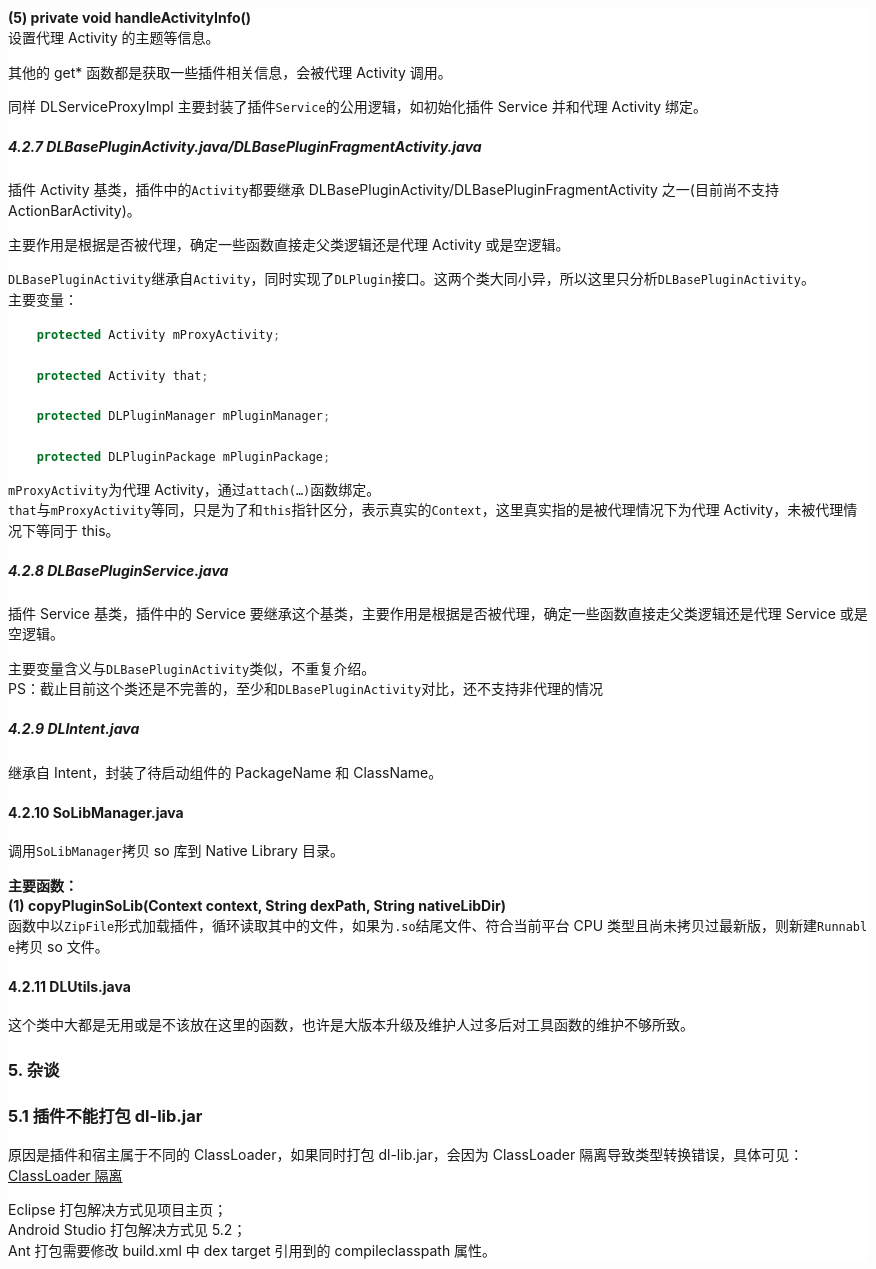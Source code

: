 **(5) private void handleActivityInfo()**  
设置代理 Activity 的主题等信息。  

其他的 get* 函数都是获取一些插件相关信息，会被代理 Activity 调用。  

同样 DLServiceProxyImpl 主要封装了插件`Service`的公用逻辑，如初始化插件 Service 并和代理 Activity 绑定。  

##### 4.2.7 DLBasePluginActivity.java/DLBasePluginFragmentActivity.java
插件 Activity 基类，插件中的`Activity`都要继承 DLBasePluginActivity/DLBasePluginFragmentActivity 之一(目前尚不支持 ActionBarActivity)。  

主要作用是根据是否被代理，确定一些函数直接走父类逻辑还是代理 Activity 或是空逻辑。  

`DLBasePluginActivity`继承自`Activity`，同时实现了`DLPlugin`接口。这两个类大同小异，所以这里只分析`DLBasePluginActivity`。  
主要变量：  
```java
    protected Activity mProxyActivity;

    protected Activity that;
    
    protected DLPluginManager mPluginManager;
    
    protected DLPluginPackage mPluginPackage;
```
`mProxyActivity`为代理 Activity，通过`attach(…)`函数绑定。  
`that`与`mProxyActivity`等同，只是为了和`this`指针区分，表示真实的`Context`，这里真实指的是被代理情况下为代理 Activity，未被代理情况下等同于 this。  

##### 4.2.8 DLBasePluginService.java  
插件 Service 基类，插件中的 Service 要继承这个基类，主要作用是根据是否被代理，确定一些函数直接走父类逻辑还是代理 Service 或是空逻辑。  

主要变量含义与`DLBasePluginActivity`类似，不重复介绍。  
PS：截止目前这个类还是不完善的，至少和`DLBasePluginActivity`对比，还不支持非代理的情况

##### 4.2.9 DLIntent.java
继承自 Intent，封装了待启动组件的 PackageName 和 ClassName。  

#### 4.2.10 SoLibManager.java
调用`SoLibManager`拷贝 so 库到 Native Library 目录。  

**主要函数：**  
**(1) copyPluginSoLib(Context context, String dexPath, String nativeLibDir)**  
函数中以`ZipFile`形式加载插件，循环读取其中的文件，如果为`.so`结尾文件、符合当前平台 CPU 类型且尚未拷贝过最新版，则新建`Runnable`拷贝 so 文件。  

#### 4.2.11 DLUtils.java
这个类中大都是无用或是不该放在这里的函数，也许是大版本升级及维护人过多后对工具函数的维护不够所致。  

### 5. 杂谈
### 5.1 插件不能打包 dl-lib.jar
原因是插件和宿主属于不同的 ClassLoader，如果同时打包 dl-lib.jar，会因为 ClassLoader 隔离导致类型转换错误，具体可见：[ClassLoader 隔离](http://www.trinea.cn/android/java-loader-common-class/)  

Eclipse 打包解决方式见项目主页；  
Android Studio 打包解决方式见 5.2；  
Ant 打包需要修改 build.xml 中 dex target 引用到的 compileclasspath 属性。  

